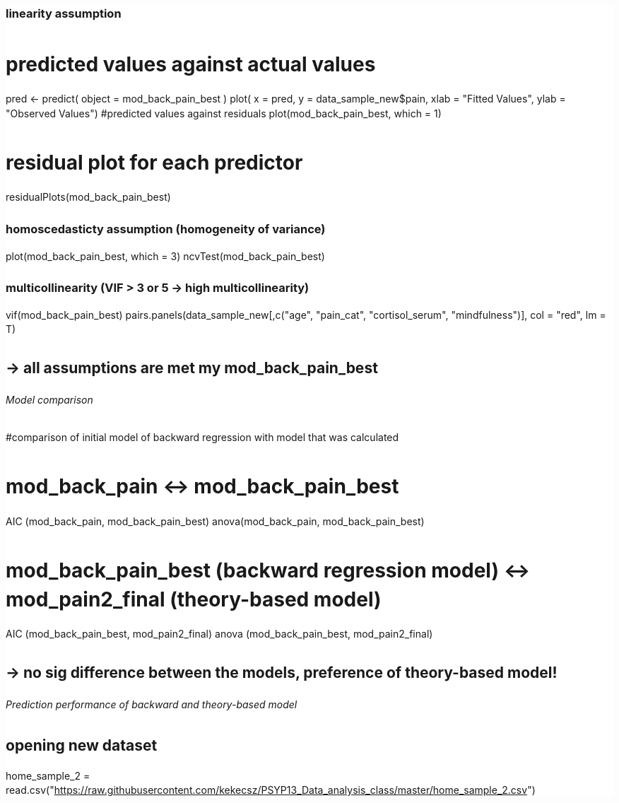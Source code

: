 ### linearity assumption
# predicted values against actual values
pred <- predict( object = mod_back_pain_best )
plot( x = pred, y = data_sample_new$pain, 
      xlab = "Fitted Values", ylab = "Observed Values")
#predicted values against residuals
plot(mod_back_pain_best, which = 1)
# residual plot for each predictor 
residualPlots(mod_back_pain_best)

### homoscedasticty assumption (homogeneity of variance)
plot(mod_back_pain_best, which = 3)
ncvTest(mod_back_pain_best)

### multicollinearity (VIF > 3 or 5 -> high multicollinearity)
vif(mod_back_pain_best)
pairs.panels(data_sample_new[,c("age", "pain_cat", "cortisol_serum", "mindfulness")], col = "red", lm = T)

## -> all assumptions are met my mod_back_pain_best

###### Model comparison ###
#comparison of initial model of backward regression with model that was calculated
# mod_back_pain <-> mod_back_pain_best
AIC (mod_back_pain, mod_back_pain_best)
anova(mod_back_pain, mod_back_pain_best)

# mod_back_pain_best (backward regression model) <-> mod_pain2_final (theory-based model)
AIC (mod_back_pain_best, mod_pain2_final)
anova (mod_back_pain_best, mod_pain2_final)
## -> no sig difference between the models, preference of theory-based model!

###### Prediction performance of backward and theory-based model ########

## opening new dataset
home_sample_2 = read.csv("https://raw.githubusercontent.com/kekecsz/PSYP13_Data_analysis_class/master/home_sample_2.csv")
